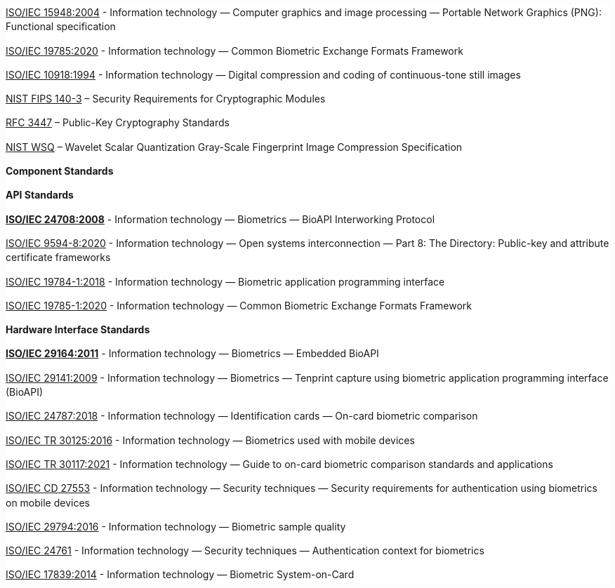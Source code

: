 [ISO/IEC 15948:2004](https://www.iso.org/standard/29581.html) - Information technology — Computer graphics and image processing — Portable Network Graphics (PNG): Functional specification 

[ISO/IEC 19785:2020](https://www.iso.org/standard/77892.html) - Information technology — Common Biometric Exchange Formats Framework  

[ISO/IEC 10918:1994](https://www.iso.org/standard/18902.html) - Information technology — Digital compression and coding of continuous-tone still images  

[NIST FIPS 140-3](https://csrc.nist.gov/publications/detail/fips/140/3/final) – Security Requirements for Cryptographic Modules 

[RFC 3447](https://www.rfc-editor.org/rfc/rfc3447) – Public-Key Cryptography Standards 

[NIST WSQ](https://www.nist.gov/programs-projects/wsq-certification-procedure) – Wavelet Scalar Quantization Gray-Scale Fingerprint Image Compression Specification 

**Component Standards**  

**API Standards** 

**[ISO/IEC 24708:2008](https://www.iso.org/standard/43611.html)** - Information technology — Biometrics — BioAPI Interworking Protocol  

[ISO/IEC 9594-8:2020](https://www.iso.org/standard/80325.html) - Information technology — Open systems interconnection — Part 8: The Directory: Public-key and attribute certificate frameworks  

[ISO/IEC 19784-1:2018](https://www.iso.org/standard/70866.html) \- Information technology — Biometric application programming interface  

[ISO/IEC 19785-1:2020](https://www.iso.org/standard/77892.html) \- Information technology — Common Biometric Exchange Formats Framework  

**Hardware Interface Standards** 

**[ISO/IEC 29164:2011](https://www.iso.org/standard/45243.html)** - Information technology — Biometrics — Embedded BioAPI  

[ISO/IEC 29141:2009](https://www.iso.org/standard/45164.html) \- Information technology — Biometrics — Tenprint capture using biometric application programming interface (BioAPI)  

[ISO/IEC 24787:2018](https://www.iso.org/standard/67801.html) - Information technology — Identification cards — On-card biometric comparison  

[ISO/IEC TR 30125:2016](https://www.iso.org/standard/53245.html) - Information technology — Biometrics used with mobile devices  

[ISO/IEC TR 30117:2021](https://www.iso.org/standard/76847.html) - Information technology — Guide to on-card biometric comparison standards and applications 

[ISO/IEC CD 27553](http://www.apple.com) - Information technology — Security techniques — Security requirements for authentication using biometrics on mobile devices 

[ISO/IEC 29794:2016](https://www.iso.org/standard/62782.html) \- Information technology — Biometric sample quality 

[ISO/IEC 24761](https://www.iso.org/standard/71163.html) - Information technology — Security techniques — Authentication context for biometrics 

[ISO/IEC 17839:2014](https://www.iso.org/standard/60759.html) - Information technology — Biometric System-on-Card 
